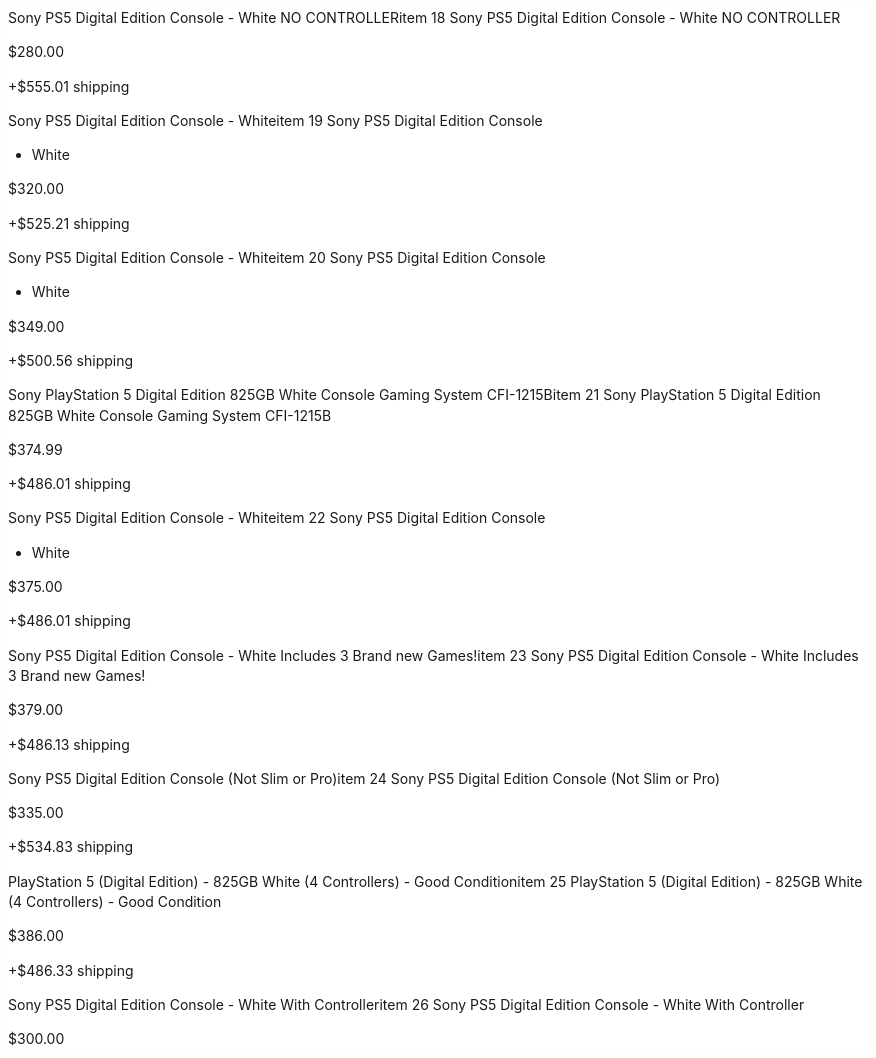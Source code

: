 Sony PS5 Digital Edition Console - White NO CONTROLLERitem 18 Sony PS5 Digital
Edition Console - White NO CONTROLLER

$280.00

+$555.01 shipping

Sony PS5 Digital Edition Console - Whiteitem 19 Sony PS5 Digital Edition Console
- White

$320.00

+$525.21 shipping

Sony PS5 Digital Edition Console - Whiteitem 20 Sony PS5 Digital Edition Console
- White

$349.00

+$500.56 shipping

Sony PlayStation 5 Digital Edition 825GB White Console Gaming System
CFI-1215Bitem 21 Sony PlayStation 5 Digital Edition 825GB White Console Gaming
System CFI-1215B

$374.99

+$486.01 shipping

Sony PS5 Digital Edition Console - Whiteitem 22 Sony PS5 Digital Edition Console
- White

$375.00

+$486.01 shipping

Sony PS5 Digital Edition Console - White Includes 3 Brand new Games!item 23 Sony
PS5 Digital Edition Console - White Includes 3 Brand new Games!

$379.00

+$486.13 shipping

Sony PS5 Digital Edition Console (Not Slim or Pro)item 24 Sony PS5 Digital
Edition Console (Not Slim or Pro)

$335.00

+$534.83 shipping

PlayStation 5 (Digital Edition) - 825GB White (4 Controllers) - Good
Conditionitem 25 PlayStation 5 (Digital Edition) - 825GB White (4 Controllers) -
Good Condition

$386.00

+$486.33 shipping

Sony PS5 Digital Edition Console - White With Controlleritem 26 Sony PS5 Digital
Edition Console - White With Controller

$300.00
